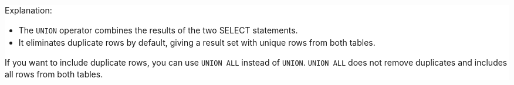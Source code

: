 Explanation:
- The `UNION` operator combines the results of the two SELECT statements.
- It eliminates duplicate rows by default, giving a result set with unique rows from both tables.

If you want to include duplicate rows, you can use `UNION ALL` instead of `UNION`. `UNION ALL` does not remove duplicates and includes all rows from both tables.